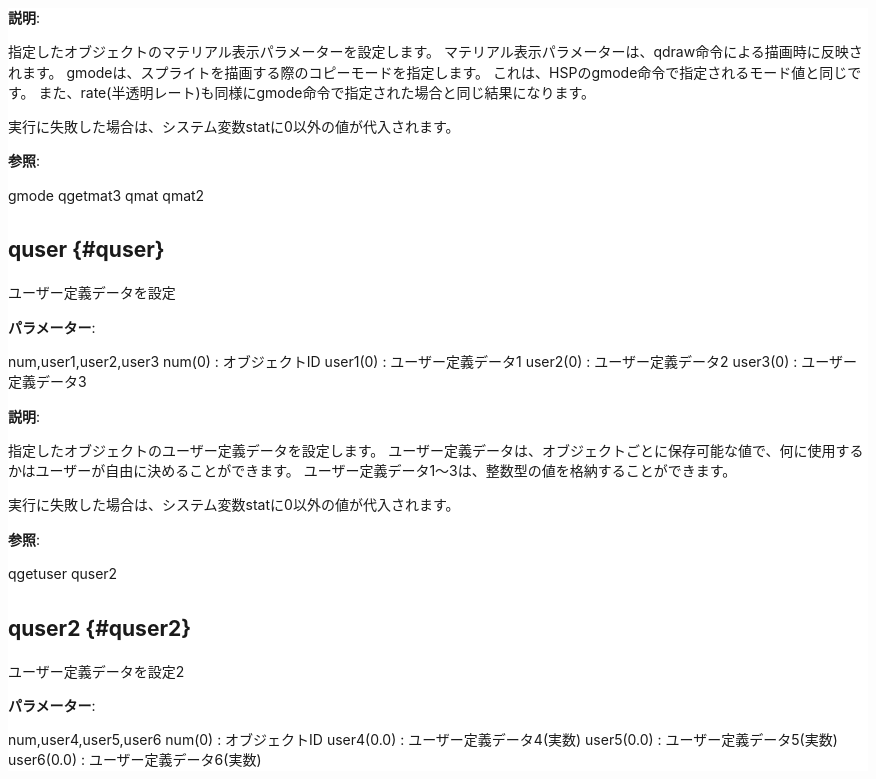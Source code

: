__説明__:

指定したオブジェクトのマテリアル表示パラメーターを設定します。
マテリアル表示パラメーターは、qdraw命令による描画時に反映されます。
gmodeは、スプライトを描画する際のコピーモードを指定します。
これは、HSPのgmode命令で指定されるモード値と同じです。
また、rate(半透明レート)も同様にgmode命令で指定された場合と同じ結果になります。

実行に失敗した場合は、システム変数statに0以外の値が代入されます。


__参照__:

gmode
qgetmat3
qmat
qmat2



## quser {#quser}

ユーザー定義データを設定

__パラメーター__:

num,user1,user2,user3
num(0)   : オブジェクトID
user1(0) : ユーザー定義データ1
user2(0) : ユーザー定義データ2
user3(0) : ユーザー定義データ3

__説明__:

指定したオブジェクトのユーザー定義データを設定します。
ユーザー定義データは、オブジェクトごとに保存可能な値で、何に使用するかはユーザーが自由に決めることができます。
ユーザー定義データ1〜3は、整数型の値を格納することができます。

実行に失敗した場合は、システム変数statに0以外の値が代入されます。


__参照__:

qgetuser
quser2



## quser2 {#quser2}

ユーザー定義データを設定2

__パラメーター__:

num,user4,user5,user6
num(0)     : オブジェクトID
user4(0.0) : ユーザー定義データ4(実数)
user5(0.0) : ユーザー定義データ5(実数)
user6(0.0) : ユーザー定義データ6(実数)
